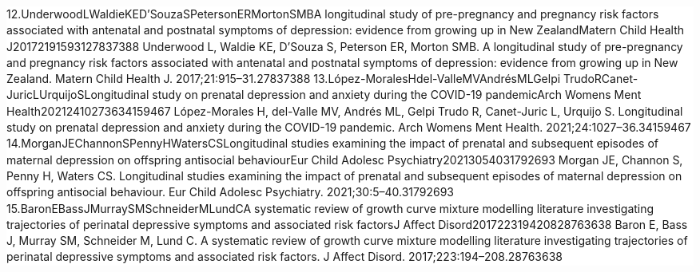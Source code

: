 </mixed-citation></citation-alternatives></ref><ref id="CR12"><label>12.</label><citation-alternatives><element-citation id="ec-CR12" publication-type="journal"><person-group person-group-type="author"><name><surname>Underwood</surname><given-names>L</given-names></name><name><surname>Waldie</surname><given-names>KE</given-names></name><name><surname>D&#x02019;Souza</surname><given-names>S</given-names></name><name><surname>Peterson</surname><given-names>ER</given-names></name><name><surname>Morton</surname><given-names>SMB</given-names></name></person-group><article-title>A longitudinal study of pre-pregnancy and pregnancy risk factors associated with antenatal and postnatal symptoms of depression: evidence from growing up in New Zealand</article-title><source>Matern Child Health J</source><year>2017</year><volume>21</volume><fpage>915</fpage><lpage>931</lpage><pub-id pub-id-type="pmid">27837388</pub-id>
</element-citation><mixed-citation id="mc-CR12" publication-type="journal">Underwood L, Waldie KE, D&#x02019;Souza S, Peterson ER, Morton SMB. A longitudinal study of pre-pregnancy and pregnancy risk factors associated with antenatal and postnatal symptoms of depression: evidence from growing up in New Zealand. Matern Child Health J. 2017;21:915&#x02013;31.<pub-id pub-id-type="pmid">27837388</pub-id>
</mixed-citation></citation-alternatives></ref><ref id="CR13"><label>13.</label><citation-alternatives><element-citation id="ec-CR13" publication-type="journal"><person-group person-group-type="author"><name><surname>L&#x000f3;pez-Morales</surname><given-names>H</given-names></name><name><surname>del-Valle</surname><given-names>MV</given-names></name><name><surname>Andr&#x000e9;s</surname><given-names>ML</given-names></name><name><surname>Gelpi Trudo</surname><given-names>R</given-names></name><name><surname>Canet-Juric</surname><given-names>L</given-names></name><name><surname>Urquijo</surname><given-names>S</given-names></name></person-group><article-title>Longitudinal study on prenatal depression and anxiety during the COVID-19 pandemic</article-title><source>Arch Womens Ment Health</source><year>2021</year><volume>24</volume><fpage>1027</fpage><lpage>36</lpage><pub-id pub-id-type="pmid">34159467</pub-id>
</element-citation><mixed-citation id="mc-CR13" publication-type="journal">L&#x000f3;pez-Morales H, del-Valle MV, Andr&#x000e9;s ML, Gelpi Trudo R, Canet-Juric L, Urquijo S. Longitudinal study on prenatal depression and anxiety during the COVID-19 pandemic. Arch Womens Ment Health. 2021;24:1027&#x02013;36.<pub-id pub-id-type="pmid">34159467</pub-id>
</mixed-citation></citation-alternatives></ref><ref id="CR14"><label>14.</label><citation-alternatives><element-citation id="ec-CR14" publication-type="journal"><person-group person-group-type="author"><name><surname>Morgan</surname><given-names>JE</given-names></name><name><surname>Channon</surname><given-names>S</given-names></name><name><surname>Penny</surname><given-names>H</given-names></name><name><surname>Waters</surname><given-names>CS</given-names></name></person-group><article-title>Longitudinal studies examining the impact of prenatal and subsequent episodes of maternal depression on offspring antisocial behaviour</article-title><source>Eur Child Adolesc Psychiatry</source><year>2021</year><volume>30</volume><fpage>5</fpage><lpage>40</lpage><pub-id pub-id-type="pmid">31792693</pub-id>
</element-citation><mixed-citation id="mc-CR14" publication-type="journal">Morgan JE, Channon S, Penny H, Waters CS. Longitudinal studies examining the impact of prenatal and subsequent episodes of maternal depression on offspring antisocial behaviour. Eur Child Adolesc Psychiatry. 2021;30:5&#x02013;40.<pub-id pub-id-type="pmid">31792693</pub-id>
</mixed-citation></citation-alternatives></ref><ref id="CR15"><label>15.</label><citation-alternatives><element-citation id="ec-CR15" publication-type="journal"><person-group person-group-type="author"><name><surname>Baron</surname><given-names>E</given-names></name><name><surname>Bass</surname><given-names>J</given-names></name><name><surname>Murray</surname><given-names>SM</given-names></name><name><surname>Schneider</surname><given-names>M</given-names></name><name><surname>Lund</surname><given-names>C</given-names></name></person-group><article-title>A systematic review of growth curve mixture modelling literature investigating trajectories of perinatal depressive symptoms and associated risk factors</article-title><source>J Affect Disord</source><year>2017</year><volume>223</volume><fpage>194</fpage><lpage>208</lpage><pub-id pub-id-type="pmid">28763638</pub-id>
</element-citation><mixed-citation id="mc-CR15" publication-type="journal">Baron E, Bass J, Murray SM, Schneider M, Lund C. A systematic review of growth curve mixture modelling literature investigating trajectories of perinatal depressive symptoms and associated risk factors. J Affect Disord. 2017;223:194&#x02013;208.<pub-id pub-id-type="pmid">28763638</pub-id>